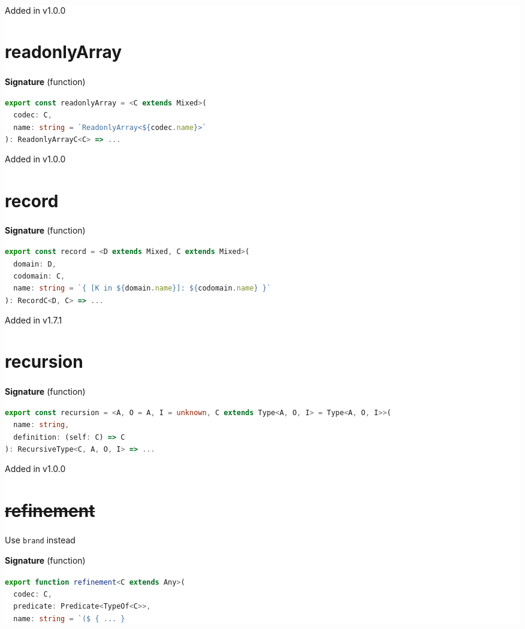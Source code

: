 Added in v1.0.0

# readonlyArray

**Signature** (function)

```ts
export const readonlyArray = <C extends Mixed>(
  codec: C,
  name: string = `ReadonlyArray<${codec.name}>`
): ReadonlyArrayC<C> => ...
```

Added in v1.0.0

# record

**Signature** (function)

```ts
export const record = <D extends Mixed, C extends Mixed>(
  domain: D,
  codomain: C,
  name: string = `{ [K in ${domain.name}]: ${codomain.name} }`
): RecordC<D, C> => ...
```

Added in v1.7.1

# recursion

**Signature** (function)

```ts
export const recursion = <A, O = A, I = unknown, C extends Type<A, O, I> = Type<A, O, I>>(
  name: string,
  definition: (self: C) => C
): RecursiveType<C, A, O, I> => ...
```

Added in v1.0.0

# ~~refinement~~

Use `brand` instead

**Signature** (function)

```ts
export function refinement<C extends Any>(
  codec: C,
  predicate: Predicate<TypeOf<C>>,
  name: string = `($ { ... }
```


  [key: string]: Any
  [key: string]: Mixed
